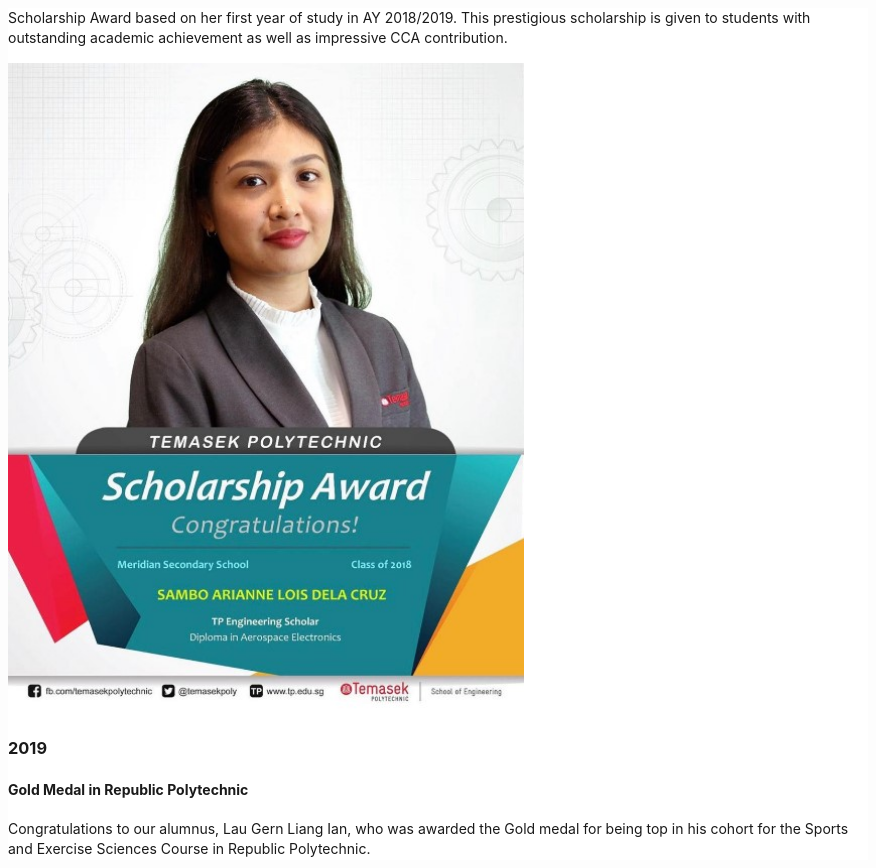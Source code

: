 Scholarship Award based on her first year of study in AY 2018/2019. This
prestigious scholarship is given to students with outstanding academic
achievement as well as impressive CCA contribution.</p>
<div class="isomer-image-wrapper">
<img style="width:60%" height="auto" width="100%" src="/images/ss3.jpg">
</div>
<h3>2019</h3>
<h4>Gold Medal in Republic Polytechnic</h4>
<p>Congratulations to our alumnus, Lau Gern Liang Ian, who was awarded the
Gold medal for being top in his cohort for the Sports and Exercise Sciences
Course in Republic Polytechnic.</p>
<div class="isomer-image-wrapper">